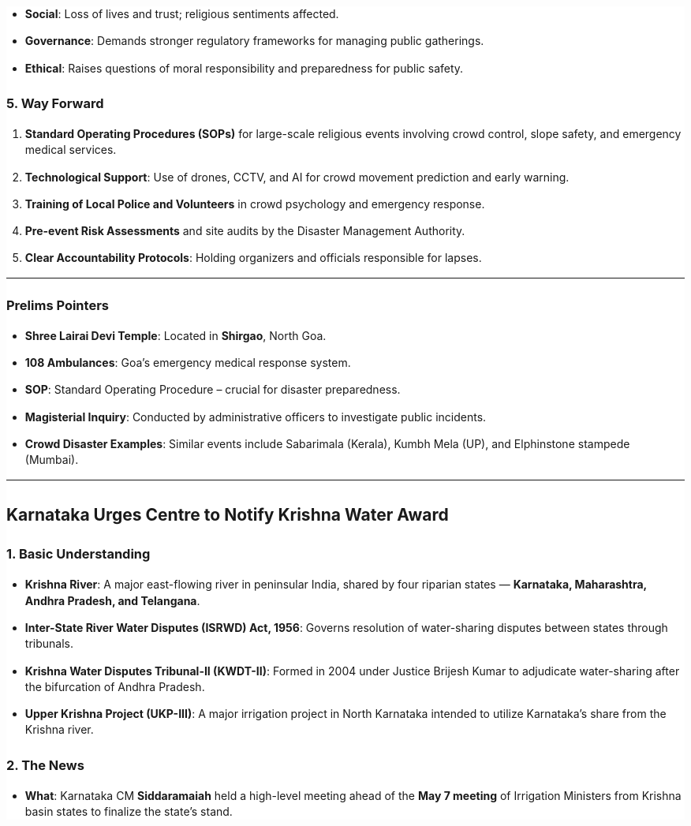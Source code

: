 * **Social**: Loss of lives and trust; religious sentiments affected.

* **Governance**: Demands stronger regulatory frameworks for managing public gatherings.

* **Ethical**: Raises questions of moral responsibility and preparedness for public safety.

### **5\. Way Forward**

1. **Standard Operating Procedures (SOPs)** for large-scale religious events involving crowd control, slope safety, and emergency medical services.

2. **Technological Support**: Use of drones, CCTV, and AI for crowd movement prediction and early warning.

3. **Training of Local Police and Volunteers** in crowd psychology and emergency response.

4. **Pre-event Risk Assessments** and site audits by the Disaster Management Authority.

5. **Clear Accountability Protocols**: Holding organizers and officials responsible for lapses.

---

### **Prelims Pointers**

* **Shree Lairai Devi Temple**: Located in **Shirgao**, North Goa.

* **108 Ambulances**: Goa’s emergency medical response system.

* **SOP**: Standard Operating Procedure – crucial for disaster preparedness.

* **Magisterial Inquiry**: Conducted by administrative officers to investigate public incidents.

* **Crowd Disaster Examples**: Similar events include Sabarimala (Kerala), Kumbh Mela (UP), and Elphinstone stampede (Mumbai).

---

## **Karnataka Urges Centre to Notify Krishna Water Award**

### **1\. Basic Understanding**

* **Krishna River**: A major east-flowing river in peninsular India, shared by four riparian states — **Karnataka, Maharashtra, Andhra Pradesh, and Telangana**.

* **Inter-State River Water Disputes (ISRWD) Act, 1956**: Governs resolution of water-sharing disputes between states through tribunals.

* **Krishna Water Disputes Tribunal-II (KWDT-II)**: Formed in 2004 under Justice Brijesh Kumar to adjudicate water-sharing after the bifurcation of Andhra Pradesh.

* **Upper Krishna Project (UKP-III)**: A major irrigation project in North Karnataka intended to utilize Karnataka’s share from the Krishna river.

### **2\. The News**

* **What**: Karnataka CM **Siddaramaiah** held a high-level meeting ahead of the **May 7 meeting** of Irrigation Ministers from Krishna basin states to finalize the state’s stand.
